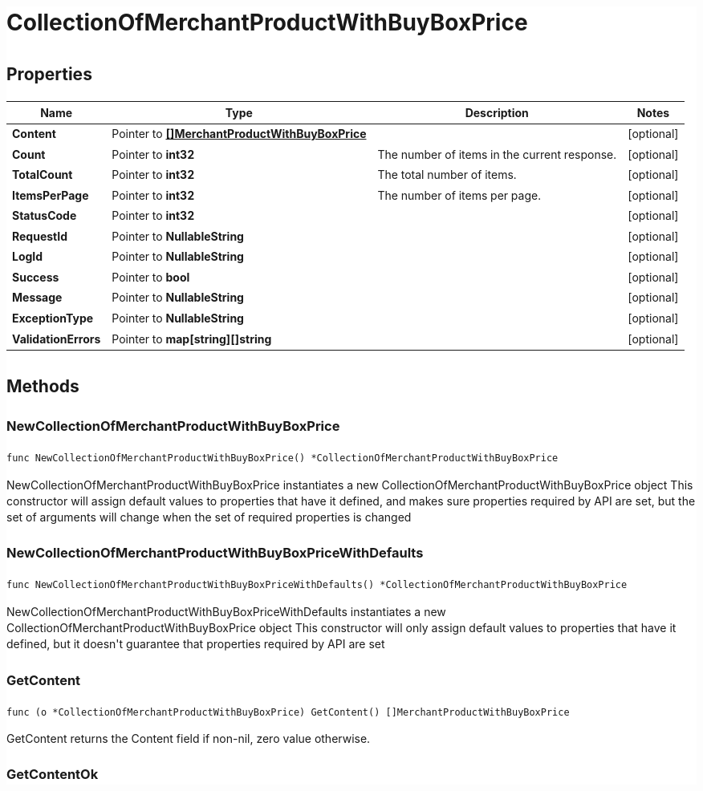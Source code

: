 # CollectionOfMerchantProductWithBuyBoxPrice

## Properties

Name | Type | Description | Notes
------------ | ------------- | ------------- | -------------
**Content** | Pointer to [**[]MerchantProductWithBuyBoxPrice**](MerchantProductWithBuyBoxPrice.md) |  | [optional] 
**Count** | Pointer to **int32** | The number of items in the current response. | [optional] 
**TotalCount** | Pointer to **int32** | The total number of items. | [optional] 
**ItemsPerPage** | Pointer to **int32** | The number of items per page. | [optional] 
**StatusCode** | Pointer to **int32** |  | [optional] 
**RequestId** | Pointer to **NullableString** |  | [optional] 
**LogId** | Pointer to **NullableString** |  | [optional] 
**Success** | Pointer to **bool** |  | [optional] 
**Message** | Pointer to **NullableString** |  | [optional] 
**ExceptionType** | Pointer to **NullableString** |  | [optional] 
**ValidationErrors** | Pointer to **map[string][]string** |  | [optional] 

## Methods

### NewCollectionOfMerchantProductWithBuyBoxPrice

`func NewCollectionOfMerchantProductWithBuyBoxPrice() *CollectionOfMerchantProductWithBuyBoxPrice`

NewCollectionOfMerchantProductWithBuyBoxPrice instantiates a new CollectionOfMerchantProductWithBuyBoxPrice object
This constructor will assign default values to properties that have it defined,
and makes sure properties required by API are set, but the set of arguments
will change when the set of required properties is changed

### NewCollectionOfMerchantProductWithBuyBoxPriceWithDefaults

`func NewCollectionOfMerchantProductWithBuyBoxPriceWithDefaults() *CollectionOfMerchantProductWithBuyBoxPrice`

NewCollectionOfMerchantProductWithBuyBoxPriceWithDefaults instantiates a new CollectionOfMerchantProductWithBuyBoxPrice object
This constructor will only assign default values to properties that have it defined,
but it doesn't guarantee that properties required by API are set

### GetContent

`func (o *CollectionOfMerchantProductWithBuyBoxPrice) GetContent() []MerchantProductWithBuyBoxPrice`

GetContent returns the Content field if non-nil, zero value otherwise.

### GetContentOk

